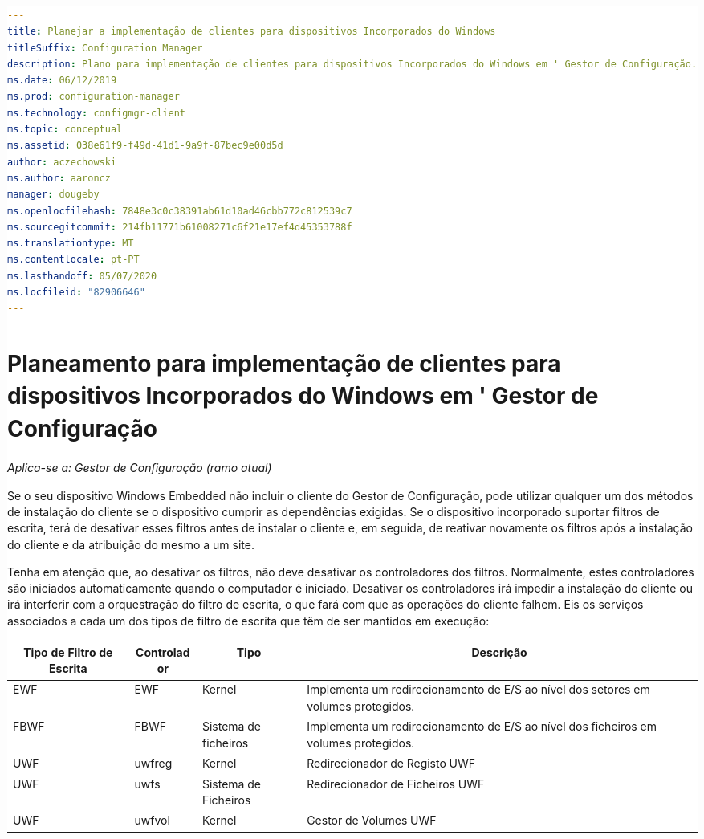 ```yaml
---
title: Planejar a implementação de clientes para dispositivos Incorporados do Windows
titleSuffix: Configuration Manager
description: Plano para implementação de clientes para dispositivos Incorporados do Windows em ' Gestor de Configuração.
ms.date: 06/12/2019
ms.prod: configuration-manager
ms.technology: configmgr-client
ms.topic: conceptual
ms.assetid: 038e61f9-f49d-41d1-9a9f-87bec9e00d5d
author: aczechowski
ms.author: aaroncz
manager: dougeby
ms.openlocfilehash: 7848e3c0c38391ab61d10ad46cbb772c812539c7
ms.sourcegitcommit: 214fb11771b61008271c6f21e17ef4d45353788f
ms.translationtype: MT
ms.contentlocale: pt-PT
ms.lasthandoff: 05/07/2020
ms.locfileid: "82906646"
---
```

# <a name="planning-for-client-deployment-to-windows-embedded-devices-in-configuration-manager"></a>Planeamento para implementação de clientes para dispositivos Incorporados do Windows em ' Gestor de Configuração

*Aplica-se a: Gestor de Configuração (ramo atual)*

<a name="BKMK_DeployClientEmbedded"></a>Se o seu dispositivo Windows Embedded não incluir o cliente do Gestor de Configuração, pode utilizar qualquer um dos métodos de instalação do cliente se o dispositivo cumprir as dependências exigidas. Se o dispositivo incorporado suportar filtros de escrita, terá de desativar esses filtros antes de instalar o cliente e, em seguida, de reativar novamente os filtros após a instalação do cliente e da atribuição do mesmo a um site.  

 Tenha em atenção que, ao desativar os filtros, não deve desativar os controladores dos filtros. Normalmente, estes controladores são iniciados automaticamente quando o computador é iniciado. Desativar os controladores irá impedir a instalação do cliente ou irá interferir com a orquestração do filtro de escrita, o que fará com que as operações do cliente falhem. Eis os serviços associados a cada um dos tipos de filtro de escrita que têm de ser mantidos em execução:  

|Tipo de Filtro de Escrita|Controlador|Tipo|Descrição|  
|-----------------------|------------|----------|-----------------|  
|EWF|EWF|Kernel|Implementa um redirecionamento de E/S ao nível dos setores em volumes protegidos.|  
|FBWF|FBWF|Sistema de ficheiros|Implementa um redirecionamento de E/S ao nível dos ficheiros em volumes protegidos.|  
|UWF|uwfreg|Kernel|Redirecionador de Registo UWF|  
|UWF|uwfs|Sistema de Ficheiros|Redirecionador de Ficheiros UWF|  
|UWF|uwfvol|Kernel|Gestor de Volumes UWF|  
